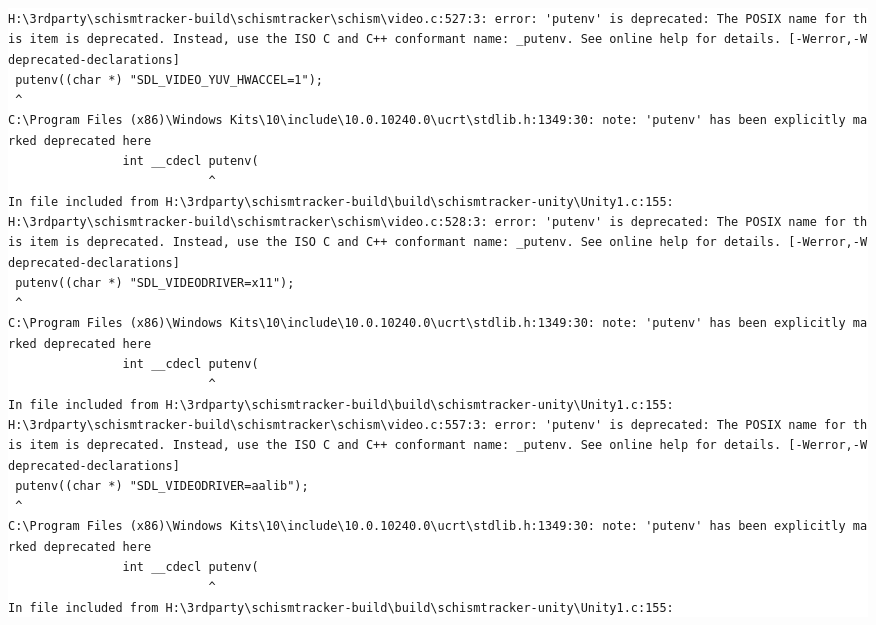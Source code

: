  ~~~~~~~~~~~~~~~~^~~~~
H:\3rdparty\schismtracker-build\schismtracker\schism\video.c:527:3: error: 'putenv' is deprecated: The POSIX name for this item is deprecated. Instead, use the ISO C and C++ conformant name: _putenv. See online help for details. [-Werror,-Wdeprecated-declarations]
  putenv((char *) "SDL_VIDEO_YUV_HWACCEL=1");
  ^
C:\Program Files (x86)\Windows Kits\10\include\10.0.10240.0\ucrt\stdlib.h:1349:30: note: 'putenv' has been explicitly marked deprecated here
                 int __cdecl putenv(
                             ^
In file included from H:\3rdparty\schismtracker-build\build\schismtracker-unity\Unity1.c:155:
H:\3rdparty\schismtracker-build\schismtracker\schism\video.c:528:3: error: 'putenv' is deprecated: The POSIX name for this item is deprecated. Instead, use the ISO C and C++ conformant name: _putenv. See online help for details. [-Werror,-Wdeprecated-declarations]
  putenv((char *) "SDL_VIDEODRIVER=x11");
  ^
C:\Program Files (x86)\Windows Kits\10\include\10.0.10240.0\ucrt\stdlib.h:1349:30: note: 'putenv' has been explicitly marked deprecated here
                 int __cdecl putenv(
                             ^
In file included from H:\3rdparty\schismtracker-build\build\schismtracker-unity\Unity1.c:155:
H:\3rdparty\schismtracker-build\schismtracker\schism\video.c:557:3: error: 'putenv' is deprecated: The POSIX name for this item is deprecated. Instead, use the ISO C and C++ conformant name: _putenv. See online help for details. [-Werror,-Wdeprecated-declarations]
  putenv((char *) "SDL_VIDEODRIVER=aalib");
  ^
C:\Program Files (x86)\Windows Kits\10\include\10.0.10240.0\ucrt\stdlib.h:1349:30: note: 'putenv' has been explicitly marked deprecated here
                 int __cdecl putenv(
                             ^
In file included from H:\3rdparty\schismtracker-build\build\schismtracker-unity\Unity1.c:155:
